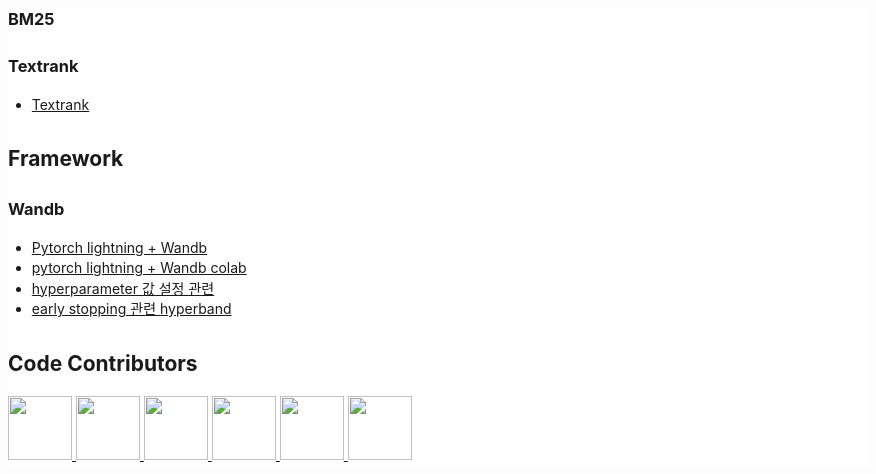 ### BM25

### Textrank
- [Textrank](https://lovit.github.io/nlp/2019/04/30/textrank/)

## Framework

### Wandb

- [Pytorch lightning + Wandb](https://wandb.ai/wandb_fc/korean/reports/Weights-Biases-Pytorch-Lightning---VmlldzozNzAxOTg)
- [pytorch lightning + Wandb colab](https://colab.research.google.com/drive/16d1uctGaw2y9KhGBlINNTsWpmlXdJwRW)
- [hyperparameter 값 설정 관련](https://wandb.ai/jack-morris/david-vs-goliath/reports/Does-Model-Size-Matter-A-Comparison-of-BERT-and-DistilBERT--VmlldzoxMDUxNzU)
- [early stopping 관련 hyperband](https://homes.cs.washington.edu/~jamieson/hyperband.html)


## Code Contributors

<p>
<a href="https://github.com/jiho-kang" target="_blank">
  <img x="5" y="5" width="64" height="64" border="0" src="https://avatars.githubusercontent.com/u/43432539?v=4"/>
</a>
<a href="https://github.com/tjddn5242" target="_blank">
  <img x="74" y="5" width="64" height="64" border="0" src="https://avatars.githubusercontent.com/u/61862332?v=4"/>
</a>
<a href="https://github.com/rukim001" target="_blank">
  <img x="143" y="5" width="64" height="64" border="0" src="https://avatars.githubusercontent.com/u/92706101?v=4"/>
</a>
<a href="https://github.com/sw6820" target="_blank">
  <img x="212" y="5" width="64" height="64" border="0" src="https://avatars.githubusercontent.com/u/52646313?v=4"/>
</a>
<a href="https://github.com/yjinheon" target="_blank">
  <img x="281" y="5" width="64" height="64" border="0" src="https://avatars.githubusercontent.com/u/37974827?v=4"/>
</a>
<a href="https://github.com/seawavve" target="_blank">
  <img x="350" y="5" width="64" height="64" border="0" src="https://avatars.githubusercontent.com/u/66352658?v=4"/>
</a>

</p>

